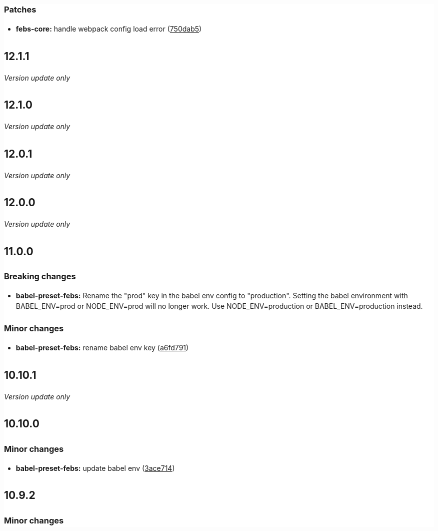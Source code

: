 ### Patches

- **febs-core:** handle webpack config load error ([750dab5](https://code.squarespace.net/projects/WEBM/repos/febs/commits/750dab5))

## 12.1.1

_Version update only_

## 12.1.0

_Version update only_

## 12.0.1

_Version update only_

## 12.0.0

_Version update only_

## 11.0.0

### Breaking changes

- **babel-preset-febs:** Rename the "prod" key in the babel env config to "production". Setting the babel environment with BABEL_ENV=prod or NODE_ENV=prod will no longer work. Use NODE_ENV=production or BABEL_ENV=production instead.

### Minor changes

- **babel-preset-febs:** rename babel env key ([a6fd791](https://code.squarespace.net/projects/WEBM/repos/febs/commits/a6fd791))

## 10.10.1

_Version update only_

## 10.10.0

### Minor changes

- **babel-preset-febs:** update babel env ([3ace714](https://code.squarespace.net/projects/WEBM/repos/febs/commits/3ace714))

## 10.9.2

### Minor changes
